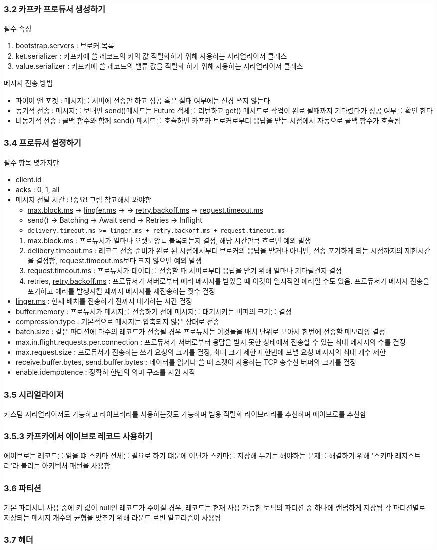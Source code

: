 ### 3.2 카프카 프로듀서 생성하기

필수 속성

1. bootstrap.servers : 브로커 목록
2. ket.serializer : 카프카에 쓸 레코드의 키의 값 직렬화하기 위해 사용하는 시리얼라이저 클래스
3. value.serializer : 카프카에 쓸 레코드의 밸류 값을 직렬화 하기 위해 사용하는 시리얼라이저 클래스

메시지 전송 방법

- 파이어 앤 포겟 : 메시지를 서버에 전송만 하고 성공 혹은 실패 여부에는 신경 쓰지 않는다
- 동기적 전송 : 메시지를 보내면 send()메서드는 Future 객체를 리턴하고 get() 메서드로 작업이 완료 될때까지 기다렸다가 성공 여부를 확인 한다
- 비동기적 전송 : 콜백 함수와 함께 send() 메서드를 호출하면 카프카 브로커로부터 응답을 받는 시점에서 자동으로 콜백 함수가 호출됨

### 3.4 프로듀서 설정하기

필수 항목 몇가지만

- [client.id](http://client.id/)
- acks : 0, 1, all
- 메시지 전달 시간 : !중요! 그림 참고해서 봐야함
    - [max.block.ms](http://max.block.ms/) -> [linqfer.ms](http://linqfer.ms/) -> -> [retry.backoff.ms](http://retry.backoff.ms/) -> [request.timeout.ms](http://request.timeout.ms/)
    - send() -> Batching -> Await send -> Retries -> Inflight
    - `delivery.timeout.ms >= linger.ms + retry.backoff.ms + request.timeout.ms`
    1. [max.block.ms](http://max.block.ms/) : 프로듀서가 얼마나 오랫도앙ㄴ 블록되는지 결정, 해당 시간만큼 흐르면 예외 발생
    2. [delibery.timeout.ms](http://delibery.timeout.ms/) : 레코드 전송 준비가 완료 된 시점에서부터 브로커의 응답을 받거나 아니면, 전송 포기하게 되는 시점까지의 제한시간을 결정함, request.timeout.ms보다 크지 않으면 예외 발생
    3. [request.timeout.ms](http://request.timeout.ms/) : 프로듀서가 데이터를 전송할 때 서버로부터 응답을 받기 위해 얼마나 기다릴건지 결정
    4. retries, [retry.backoff.ms](http://retry.backoff.ms/) : 프로듀서가 서버로부터 에러 메시지를 받았을 때 이것이 일시적인 에러일 수도 있음. 프로듀서가 메시지 전송을 포기하고 에러를 발생시킬 때까지 메시지를 재전송하는 횟수 결정
- [linger.ms](http://linger.ms/) : 현재 배치를 전송하기 전까지 대기하는 시간 결정
- buffer.memory : 프로듀서가 메시지를 전송하기 전에 메시지를 대기시키는 버퍼의 크기를 결정
- compression.type : 기본적으로 메시지는 압축되지 않은 상태로 전송
- batch.size : 같은 파티션에 다수의 레코드가 전송될 경우 프로듀서는 이것들을 배치 단위로 모아서 한번에 전송할 메모리양 결정
- max.in.flight.requests.per.connection : 프로듀서가 서버로부터 응답을 받지 못한 상태에서 전송할 수 있는 최대 메시지의 수를 결정
- max.request.size : 프로듀서가 전송하는 쓰기 요청의 크기를 결정, 최대 크기 제한과 한번에 보낼 요청 메시지의 최대 개수 제한
- receive.buffer.bytes, send.buffer.bytes : 데이터를 읽거나 쓸 때 소켓이 사용하는 TCP 송수신 버퍼의 크기를 결정
- enable.idempotence : 정확히 한번의 의미 구조를 지원 시작

### 3.5 시리얼라이저

커스텀 시리얼라이저도 가능하고 라이브러리를 사용하는것도 가능하며 범용 직렬화 라이브러리를 추천하며 에이브로를 추천함

### 3.5.3 카프카에서 에이브로 레코드 사용하기

에이브로는 레코드를 읽을 떄 스키마 전체를 필요로 하기 떄문에 어딘가 스키마를 저장해 두기는 해야하는 문제를 해결하기 위해 '스키마 레지스트리'라 불리는 아키텍처 패턴을 사용함

### 3.6 파티션

기본 파티셔너 사용 중에 키 값이 null인 레코드가 주어질 경우, 레코드는 현재 사용 가능한 토픽의 파티션 중 하나에 랜덤하게 저장됨
각 파티션별로 저장되는 메시지 개수의 균형을 맞추기 위해 라운드 로빈 알고리즘이 사용됨

### 3.7 헤더
